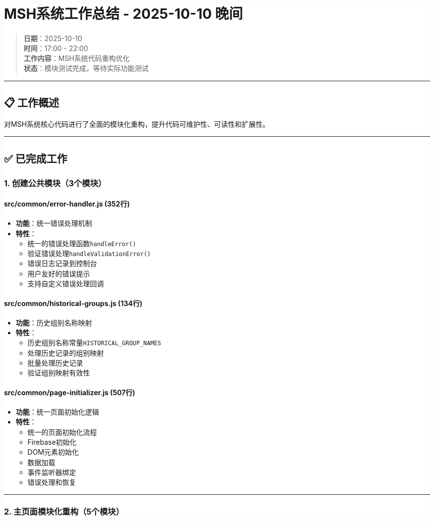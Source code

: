 # MSH系统工作总结 - 2025-10-10 晚间

> **日期**：2025-10-10  
> **时间**：17:00 - 22:00  
> **工作内容**：MSH系统代码重构优化  
> **状态**：模块测试完成，等待实际功能测试

---

## 📋 工作概述

对MSH系统核心代码进行了全面的模块化重构，提升代码可维护性、可读性和扩展性。

---

## ✅ 已完成工作

### 1. 创建公共模块（3个模块）

#### **src/common/error-handler.js** (352行)
- **功能**：统一错误处理机制
- **特性**：
  - 统一的错误处理函数`handleError()`
  - 验证错误处理`handleValidationError()`
  - 错误日志记录到控制台
  - 用户友好的错误提示
  - 支持自定义错误处理回调

#### **src/common/historical-groups.js** (134行)
- **功能**：历史组别名称映射
- **特性**：
  - 历史组别名称常量`HISTORICAL_GROUP_NAMES`
  - 处理历史记录的组别映射
  - 批量处理历史记录
  - 验证组别映射有效性

#### **src/common/page-initializer.js** (507行)
- **功能**：统一页面初始化逻辑
- **特性**：
  - 统一的页面初始化流程
  - Firebase初始化
  - DOM元素初始化
  - 数据加载
  - 事件监听器绑定
  - 错误处理和恢复

---

### 2. 主页面模块化重构（5个模块）
